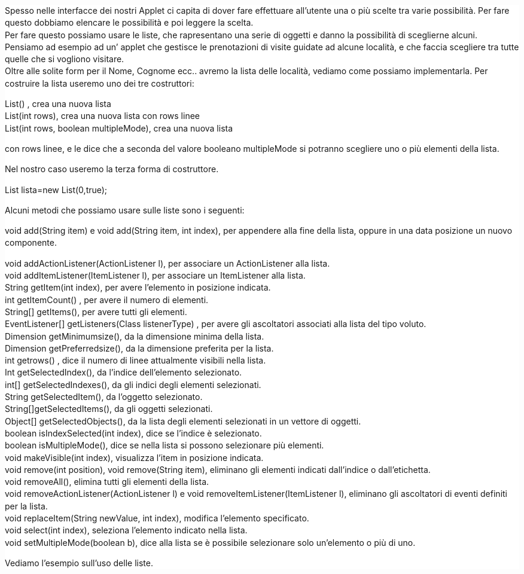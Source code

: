 Spesso nelle interfacce dei nostri Applet ci capita di dover fare effettuare all’utente una o più scelte tra varie possibilità. Per fare questo dobbiamo elencare le possibilità e poi leggere la scelta.  
Per fare questo possiamo usare le liste, che rapresentano una serie di oggetti e danno la possibilità di sceglierne alcuni.  
Pensiamo ad esempio ad un’ applet che gestisce le prenotazioni di visite guidate ad alcune località, e che faccia scegliere tra tutte quelle che si vogliono visitare.  
Oltre alle solite form per il Nome, Cognome ecc.. avremo la lista delle località, vediamo come possiamo implementarla. Per costruire la lista useremo uno dei tre costruttori:

List() , crea una nuova lista  
List(int rows), crea una nuova lista con rows linee  
List(int rows, boolean multipleMode), crea una nuova lista

con rows linee, e le dice che a seconda del valore booleano multipleMode si potranno scegliere uno o più elementi della lista.

Nel nostro caso useremo la terza forma di costruttore.

List lista=new List(0,true);

Alcuni metodi che possiamo usare sulle liste sono i seguenti:

void add(String item) e void add(String item, int index), per appendere alla fine della lista, oppure in una data posizione un nuovo componente.

void addActionListener(ActionListener l), per associare un ActionListener alla lista.  
void addItemListener(ItemListener l), per associare un ItemListener alla lista.  
String getItem(int index), per avere l’elemento in posizione indicata.  
int getItemCount() , per avere il numero di elementi.  
String\[\] getItems(), per avere tutti gli elementi.  
EventListener\[\] getListeners(Class listenerType) , per avere gli ascoltatori associati alla lista del tipo voluto.  
Dimension getMinimumsize(), da la dimensione minima della lista.  
Dimension getPreferredsize(), da la dimensione preferita per la lista.  
int getrows() , dice il numero di linee attualmente visibili nella lista.  
Int getSelectedIndex(), da l’indice dell’elemento selezionato.  
int\[\] getSelectedIndexes(), da gli indici degli elementi selezionati.  
String getSelectedItem(), da l’oggetto selezionato.  
String\[\]getSelectedItems(), da gli oggetti selezionati.  
Object\[\] getSelectedObjects(), da la lista degli elementi selezionati in un vettore di oggetti.  
boolean isIndexSelected(int index), dice se l’indice è selezionato.  
boolean isMultipleMode(), dice se nella lista si possono selezionare più elementi.  
void makeVisible(int index), visualizza l’item in posizione indicata.  
void remove(int position), void remove(String item), eliminano gli elementi indicati dall’indice o dall’etichetta.  
void removeAll(), elimina tutti gli elementi della lista.  
void removeActionListener(ActionListener l) e void removeItemListener(ItemListener l), eliminano gli ascoltatori di eventi definiti per la lista.  
void replaceItem(String newValue, int index), modifica l’elemento specificato.  
void select(int index), seleziona l’elemento indicato nella lista.  
void setMultipleMode(boolean b), dice alla lista se è possibile selezionare solo un’elemento o più di uno.

Vediamo l’esempio sull’uso delle liste.
